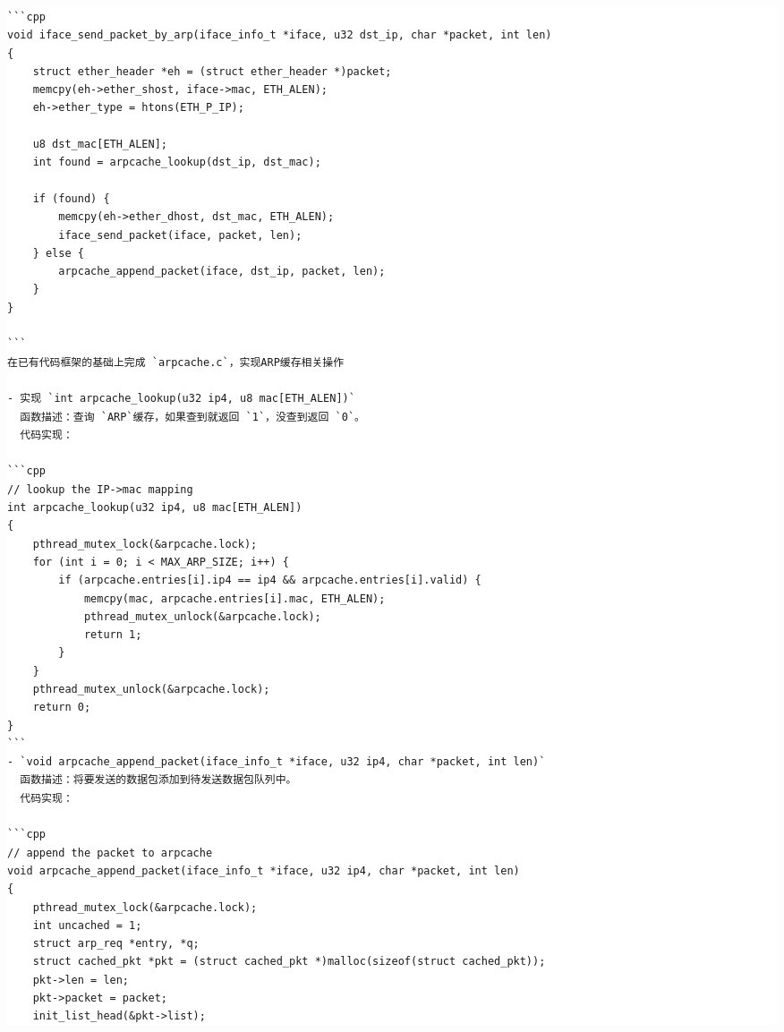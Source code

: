    ```cpp
    void iface_send_packet_by_arp(iface_info_t *iface, u32 dst_ip, char *packet, int len)
    {
        struct ether_header *eh = (struct ether_header *)packet;
        memcpy(eh->ether_shost, iface->mac, ETH_ALEN);
        eh->ether_type = htons(ETH_P_IP);

        u8 dst_mac[ETH_ALEN];
        int found = arpcache_lookup(dst_ip, dst_mac);

        if (found) {
            memcpy(eh->ether_dhost, dst_mac, ETH_ALEN);
            iface_send_packet(iface, packet, len);
        } else {
            arpcache_append_packet(iface, dst_ip, packet, len);
        }
    }

    ```
    在已有代码框架的基础上完成 `arpcache.c`，实现ARP缓存相关操作

    - 实现 `int arpcache_lookup(u32 ip4, u8 mac[ETH_ALEN])`
      函数描述：查询 `ARP`缓存，如果查到就返回 `1`，没查到返回 `0`。
      代码实现：

    ```cpp
    // lookup the IP->mac mapping
    int arpcache_lookup(u32 ip4, u8 mac[ETH_ALEN])
    {
        pthread_mutex_lock(&arpcache.lock);
        for (int i = 0; i < MAX_ARP_SIZE; i++) {
            if (arpcache.entries[i].ip4 == ip4 && arpcache.entries[i].valid) {
                memcpy(mac, arpcache.entries[i].mac, ETH_ALEN);
                pthread_mutex_unlock(&arpcache.lock);
                return 1;
            }
        }
        pthread_mutex_unlock(&arpcache.lock);
        return 0;
    }
    ```
    - `void arpcache_append_packet(iface_info_t *iface, u32 ip4, char *packet, int len)`
      函数描述：将要发送的数据包添加到待发送数据包队列中。
      代码实现：

    ```cpp
    // append the packet to arpcache
    void arpcache_append_packet(iface_info_t *iface, u32 ip4, char *packet, int len)
    {
        pthread_mutex_lock(&arpcache.lock);
        int uncached = 1;
        struct arp_req *entry, *q;
        struct cached_pkt *pkt = (struct cached_pkt *)malloc(sizeof(struct cached_pkt));
        pkt->len = len;
        pkt->packet = packet;
        init_list_head(&pkt->list);
